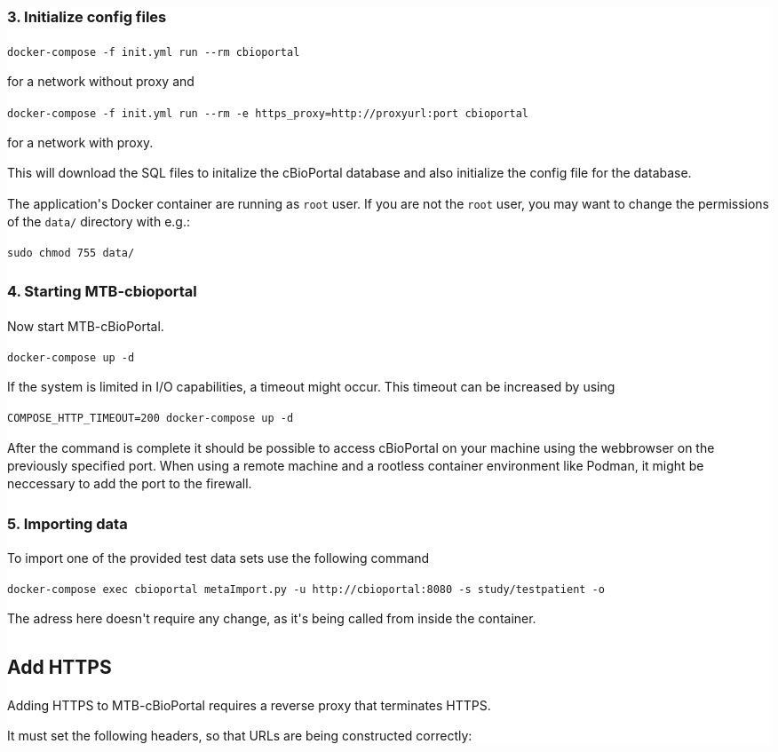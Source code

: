 ### 3. Initialize config files

```
docker-compose -f init.yml run --rm cbioportal
```

for a network without proxy and

```
docker-compose -f init.yml run --rm -e https_proxy=http://proxyurl:port cbioportal
```

for a network with proxy.

This will download the SQL files to initalize the cBioPortal database and also initialize the config file for the database.

The application's Docker container are running as `root` user. If you are not the `root` user, you may want to change the permissions of the `data/` directory with e.g.:

```
sudo chmod 755 data/
```

### 4. Starting MTB-cbioportal

Now start MTB-cBioPortal. 

```
docker-compose up -d
```

If the system is limited in I/O capabilities, a timeout might occur. This timeout can be increased by using

```
COMPOSE_HTTP_TIMEOUT=200 docker-compose up -d
```

After the command is complete it should be possible to access cBioPortal on your machine using the webbrowser on the previously specified port.
When using a remote machine and a rootless container environment like Podman, it might be neccessary to add the port to the firewall.

### 5. Importing data

To import one of the provided test data sets use the following command

```
docker-compose exec cbioportal metaImport.py -u http://cbioportal:8080 -s study/testpatient -o
```

The adress here doesn't require any change, as it's being called from inside the container.

## Add HTTPS

Adding HTTPS to MTB-cBioPortal requires a reverse proxy that terminates HTTPS. 

It must set the following headers, so that URLs are being constructed correctly:
